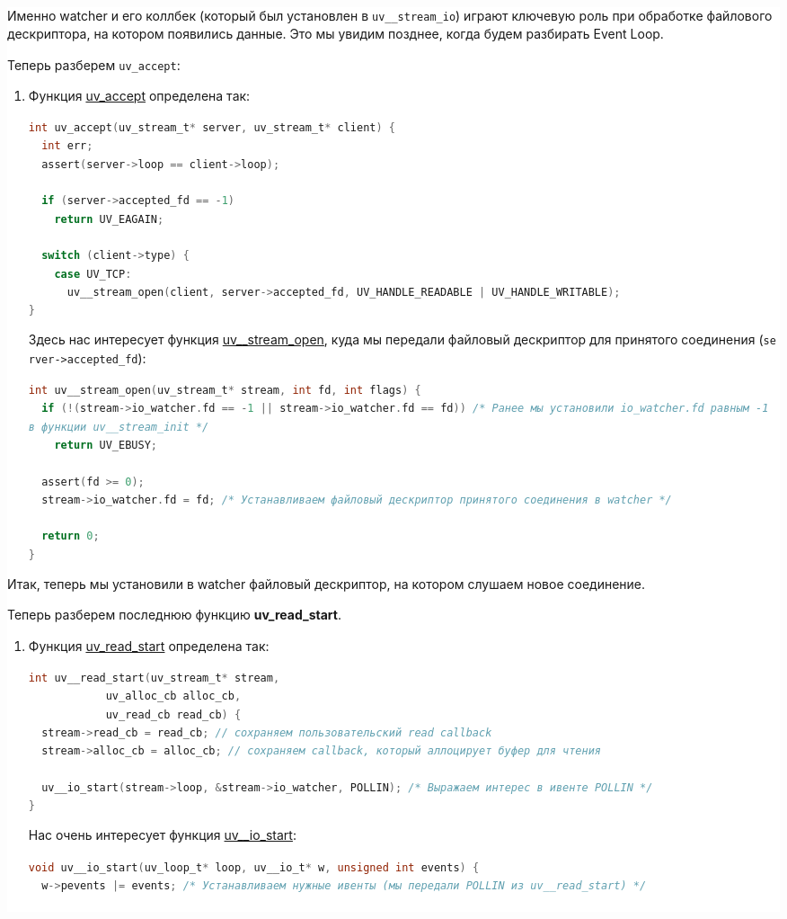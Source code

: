 Именно watcher и его коллбек (который был установлен в `uv__stream_io`) играют ключевую роль при обработке файлового дескриптора, на котором появились данные. Это мы увидим позднее, когда будем разбирать Event Loop.

Теперь разберем `uv_accept`:
1. Функция [uv_accept](https://github.com/libuv/libuv/blob/6c692ad1cbcc5083ec90954a4b091b660aedfc10/src/unix/stream.c#L526) определена так:
   ```C
   int uv_accept(uv_stream_t* server, uv_stream_t* client) {
     int err;
     assert(server->loop == client->loop);
     
     if (server->accepted_fd == -1)
       return UV_EAGAIN;
     
     switch (client->type) {
       case UV_TCP:
         uv__stream_open(client, server->accepted_fd, UV_HANDLE_READABLE | UV_HANDLE_WRITABLE);
   }
   ```
   Здесь нас интересует функция [uv__stream_open](https://github.com/libuv/libuv/blob/6c692ad1cbcc5083ec90954a4b091b660aedfc10/src/unix/stream.c#L393), куда мы передали файловый дескриптор для принятого соединения (`server->accepted_fd`):
   ```C
   int uv__stream_open(uv_stream_t* stream, int fd, int flags) {
     if (!(stream->io_watcher.fd == -1 || stream->io_watcher.fd == fd)) /* Ранее мы установили io_watcher.fd равным -1 в функции uv__stream_init */
       return UV_EBUSY;
     
     assert(fd >= 0);
     stream->io_watcher.fd = fd; /* Устанавливаем файловый дескриптор принятого соединения в watcher */
     
     return 0;
   }
   ```

Итак, теперь мы установили в watcher файловый дескриптор, на котором слушаем новое соединение.

Теперь разберем последнюю функцию **uv_read_start**.
1. Функция [uv_read_start](https://github.com/libuv/libuv/blob/6c692ad1cbcc5083ec90954a4b091b660aedfc10/src/unix/stream.c#L1459) определена так:
    ```C
    int uv__read_start(uv_stream_t* stream,
                uv_alloc_cb alloc_cb,
                uv_read_cb read_cb) {
      stream->read_cb = read_cb; // сохраняем пользовательский read callback
      stream->alloc_cb = alloc_cb; // сохраняем callback, который аллоцирует буфер для чтения
      
      uv__io_start(stream->loop, &stream->io_watcher, POLLIN); /* Выражаем интерес в ивенте POLLIN */
    }
    ```
    Нас очень интересует функция [uv__io_start](https://github.com/libuv/libuv/blob/6c692ad1cbcc5083ec90954a4b091b660aedfc10/src/unix/core.c#L873):
      ```C
      void uv__io_start(uv_loop_t* loop, uv__io_t* w, unsigned int events) {
        w->pevents |= events; /* Устанавливаем нужные ивенты (мы передали POLLIN из uv__read_start) */
	     